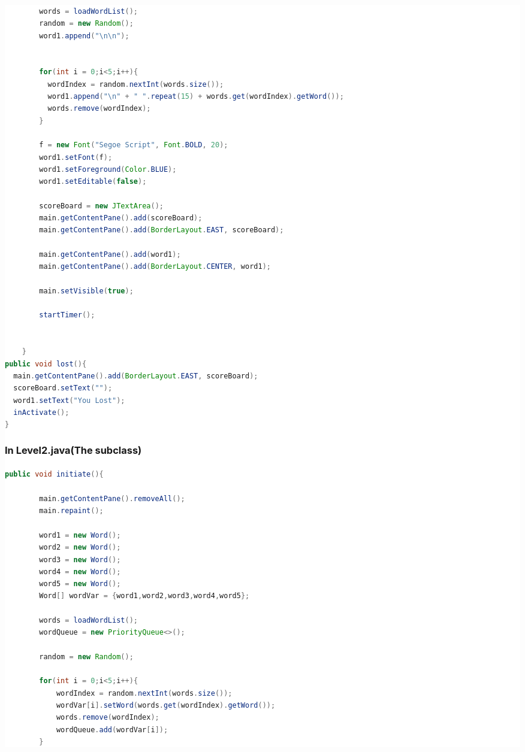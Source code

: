 ```java
		words = loadWordList();
		random = new Random();
		word1.append("\n\n");
		
		
		for(int i = 0;i<5;i++){
		  wordIndex = random.nextInt(words.size());
		  word1.append("\n" + " ".repeat(15) + words.get(wordIndex).getWord());
		  words.remove(wordIndex);
		}

		f = new Font("Segoe Script", Font.BOLD, 20);
        word1.setFont(f);
		word1.setForeground(Color.BLUE);
		word1.setEditable(false);

        scoreBoard = new JTextArea();
		main.getContentPane().add(scoreBoard);
		main.getContentPane().add(BorderLayout.EAST, scoreBoard);

		main.getContentPane().add(word1);
		main.getContentPane().add(BorderLayout.CENTER, word1);

		main.setVisible(true);

		startTimer();


	}
public void lost(){
  main.getContentPane().add(BorderLayout.EAST, scoreBoard);
  scoreBoard.setText("");
  word1.setText("You Lost");
  inActivate();
}

```
### In Level2.java(The subclass)
```java
public void initiate(){

		main.getContentPane().removeAll();
    	main.repaint();

		word1 = new Word();
		word2 = new Word();
		word3 = new Word();
		word4 = new Word();
		word5 = new Word();
		Word[] wordVar = {word1,word2,word3,word4,word5};

		words = loadWordList();
		wordQueue = new PriorityQueue<>();

		random = new Random();

		for(int i = 0;i<5;i++){
			wordIndex = random.nextInt(words.size());
			wordVar[i].setWord(words.get(wordIndex).getWord());
			words.remove(wordIndex);
			wordQueue.add(wordVar[i]);
		}
```